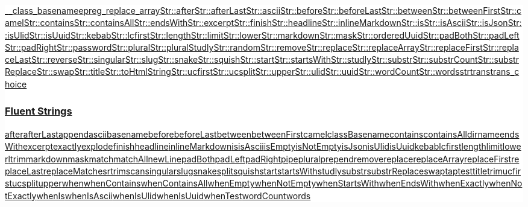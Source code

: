 [__](#method-__)[class_basename](#method-class-basename)[e](#method-e)[preg_replace_array](#method-preg-replace-array)[Str::after](#method-str-after)[Str::afterLast](#method-str-after-last)[Str::ascii](#method-str-ascii)[Str::before](#method-str-before)[Str::beforeLast](#method-str-before-last)[Str::between](#method-str-between)[Str::betweenFirst](#method-str-between-first)[Str::camel](#method-camel-case)[Str::contains](#method-str-contains)[Str::containsAll](#method-str-contains-all)[Str::endsWith](#method-ends-with)[Str::excerpt](#method-excerpt)[Str::finish](#method-str-finish)[Str::headline](#method-str-headline)[Str::inlineMarkdown](#method-str-inline-markdown)[Str::is](#method-str-is)[Str::isAscii](#method-str-is-ascii)[Str::isJson](#method-str-is-json)[Str::isUlid](#method-str-is-ulid)[Str::isUuid](#method-str-is-uuid)[Str::kebab](#method-kebab-case)[Str::lcfirst](#method-str-lcfirst)[Str::length](#method-str-length)[Str::limit](#method-str-limit)[Str::lower](#method-str-lower)[Str::markdown](#method-str-markdown)[Str::mask](#method-str-mask)[Str::orderedUuid](#method-str-ordered-uuid)[Str::padBoth](#method-str-padboth)[Str::padLeft](#method-str-padleft)[Str::padRight](#method-str-padright)[Str::password](#method-str-password)[Str::plural](#method-str-plural)[Str::pluralStudly](#method-str-plural-studly)[Str::random](#method-str-random)[Str::remove](#method-str-remove)[Str::replace](#method-str-replace)[Str::replaceArray](#method-str-replace-array)[Str::replaceFirst](#method-str-replace-first)[Str::replaceLast](#method-str-replace-last)[Str::reverse](#method-str-reverse)[Str::singular](#method-str-singular)[Str::slug](#method-str-slug)[Str::snake](#method-snake-case)[Str::squish](#method-str-squish)[Str::start](#method-str-start)[Str::startsWith](#method-starts-with)[Str::studly](#method-studly-case)[Str::substr](#method-str-substr)[Str::substrCount](#method-str-substrcount)[Str::substrReplace](#method-str-substrreplace)[Str::swap](#method-str-swap)[Str::title](#method-title-case)[Str::toHtmlString](#method-str-to-html-string)[Str::ucfirst](#method-str-ucfirst)[Str::ucsplit](#method-str-ucsplit)[Str::upper](#method-str-upper)[Str::ulid](#method-str-ulid)[Str::uuid](#method-str-uuid)[Str::wordCount](#method-str-word-count)[Str::words](#method-str-words)[str](#method-str)[trans](#method-trans)[trans_choice](#method-trans-choice)

### [Fluent Strings](#fluent-strings-method-list)
[after](#method-fluent-str-after)[afterLast](#method-fluent-str-after-last)[append](#method-fluent-str-append)[ascii](#method-fluent-str-ascii)[basename](#method-fluent-str-basename)[before](#method-fluent-str-before)[beforeLast](#method-fluent-str-before-last)[between](#method-fluent-str-between)[betweenFirst](#method-fluent-str-between-first)[camel](#method-fluent-str-camel)[classBasename](#method-fluent-str-class-basename)[contains](#method-fluent-str-contains)[containsAll](#method-fluent-str-contains-all)[dirname](#method-fluent-str-dirname)[endsWith](#method-fluent-str-ends-with)[excerpt](#method-fluent-str-excerpt)[exactly](#method-fluent-str-exactly)[explode](#method-fluent-str-explode)[finish](#method-fluent-str-finish)[headline](#method-fluent-str-headline)[inlineMarkdown](#method-fluent-str-inline-markdown)[is](#method-fluent-str-is)[isAscii](#method-fluent-str-is-ascii)[isEmpty](#method-fluent-str-is-empty)[isNotEmpty](#method-fluent-str-is-not-empty)[isJson](#method-fluent-str-is-json)[isUlid](#method-fluent-str-is-ulid)[isUuid](#method-fluent-str-is-uuid)[kebab](#method-fluent-str-kebab)[lcfirst](#method-fluent-str-lcfirst)[length](#method-fluent-str-length)[limit](#method-fluent-str-limit)[lower](#method-fluent-str-lower)[ltrim](#method-fluent-str-ltrim)[markdown](#method-fluent-str-markdown)[mask](#method-fluent-str-mask)[match](#method-fluent-str-match)[matchAll](#method-fluent-str-match-all)[newLine](#method-fluent-str-new-line)[padBoth](#method-fluent-str-padboth)[padLeft](#method-fluent-str-padleft)[padRight](#method-fluent-str-padright)[pipe](#method-fluent-str-pipe)[plural](#method-fluent-str-plural)[prepend](#method-fluent-str-prepend)[remove](#method-fluent-str-remove)[replace](#method-fluent-str-replace)[replaceArray](#method-fluent-str-replace-array)[replaceFirst](#method-fluent-str-replace-first)[replaceLast](#method-fluent-str-replace-last)[replaceMatches](#method-fluent-str-replace-matches)[rtrim](#method-fluent-str-rtrim)[scan](#method-fluent-str-scan)[singular](#method-fluent-str-singular)[slug](#method-fluent-str-slug)[snake](#method-fluent-str-snake)[split](#method-fluent-str-split)[squish](#method-fluent-str-squish)[start](#method-fluent-str-start)[startsWith](#method-fluent-str-starts-with)[studly](#method-fluent-str-studly)[substr](#method-fluent-str-substr)[substrReplace](#method-fluent-str-substrreplace)[swap](#method-fluent-str-swap)[tap](#method-fluent-str-tap)[test](#method-fluent-str-test)[title](#method-fluent-str-title)[trim](#method-fluent-str-trim)[ucfirst](#method-fluent-str-ucfirst)[ucsplit](#method-fluent-str-ucsplit)[upper](#method-fluent-str-upper)[when](#method-fluent-str-when)[whenContains](#method-fluent-str-when-contains)[whenContainsAll](#method-fluent-str-when-contains-all)[whenEmpty](#method-fluent-str-when-empty)[whenNotEmpty](#method-fluent-str-when-not-empty)[whenStartsWith](#method-fluent-str-when-starts-with)[whenEndsWith](#method-fluent-str-when-ends-with)[whenExactly](#method-fluent-str-when-exactly)[whenNotExactly](#method-fluent-str-when-not-exactly)[whenIs](#method-fluent-str-when-is)[whenIsAscii](#method-fluent-str-when-is-ascii)[whenIsUlid](#method-fluent-str-when-is-ulid)[whenIsUuid](#method-fluent-str-when-is-uuid)[whenTest](#method-fluent-str-when-test)[wordCount](#method-fluent-str-word-count)[words](#method-fluent-str-words)
